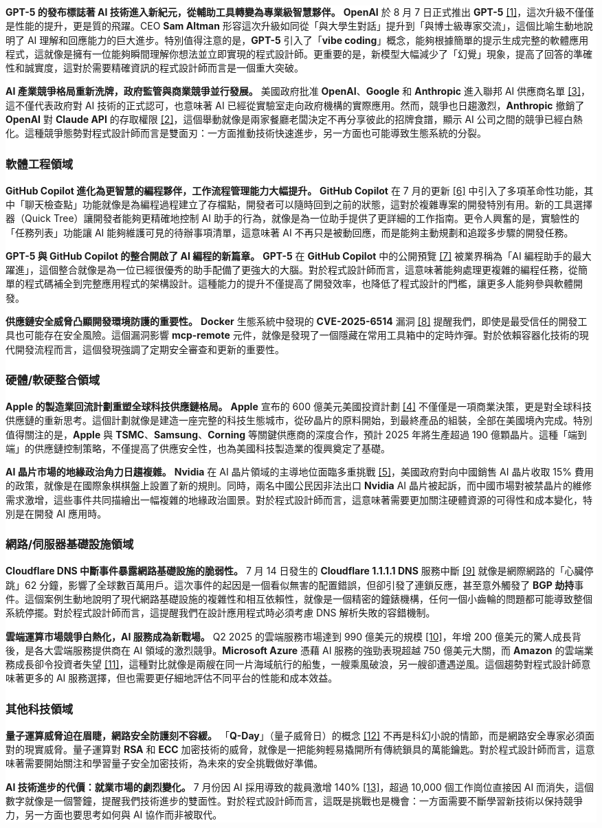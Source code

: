 **GPT-5 的發布標誌著 AI 技術進入新紀元，從輔助工具轉變為專業級智慧夥伴。** **OpenAI** 於 8 月 7 日正式推出 **GPT-5** [[1]](#ref-1)，這次升級不僅僅是性能的提升，更是質的飛躍。CEO **Sam Altman** 形容這次升級如同從「與大學生對話」提升到「與博士級專家交流」，這個比喻生動地說明了 AI 理解和回應能力的巨大進步。特別值得注意的是，**GPT-5** 引入了「**vibe coding**」概念，能夠根據簡單的提示生成完整的軟體應用程式，這就像是擁有一位能夠瞬間理解你想法並立即實現的程式設計師。更重要的是，新模型大幅減少了「幻覺」現象，提高了回答的準確性和誠實度，這對於需要精確資訊的程式設計師而言是一個重大突破。

**AI 產業競爭格局重新洗牌，政府監管與商業競爭並行發展。** 美國政府批准 **OpenAI**、**Google** 和 **Anthropic** 進入聯邦 AI 供應商名單 [[3]](#ref-3)，這不僅代表政府對 AI 技術的正式認可，也意味著 AI 已經從實驗室走向政府機構的實際應用。然而，競爭也日趨激烈，**Anthropic** 撤銷了 **OpenAI** 對 **Claude API** 的存取權限 [[2]](#ref-2)，這個舉動就像是兩家餐廳老闆決定不再分享彼此的招牌食譜，顯示 AI 公司之間的競爭已經白熱化。這種競爭態勢對程式設計師而言是雙面刃：一方面推動技術快速進步，另一方面也可能導致生態系統的分裂。

<a id="軟體工程領域"></a>
### 軟體工程領域

**GitHub Copilot 進化為更智慧的編程夥伴，工作流程管理能力大幅提升。** **GitHub Copilot** 在 7 月的更新 [[6]](#ref-6) 中引入了多項革命性功能，其中「聊天檢查點」功能就像是為編程過程建立了存檔點，開發者可以隨時回到之前的狀態，這對於複雜專案的開發特別有用。新的工具選擇器（Quick Tree）讓開發者能夠更精確地控制 AI 助手的行為，就像是為一位助手提供了更詳細的工作指南。更令人興奮的是，實驗性的「任務列表」功能讓 AI 能夠維護可見的待辦事項清單，這意味著 AI 不再只是被動回應，而是能夠主動規劃和追蹤多步驟的開發任務。

**GPT-5 與 GitHub Copilot 的整合開啟了 AI 編程的新篇章。** **GPT-5** 在 **GitHub Copilot** 中的公開預覽 [[7]](#ref-7) 被業界稱為「AI 編程助手的最大躍進」，這個整合就像是為一位已經很優秀的助手配備了更強大的大腦。對於程式設計師而言，這意味著能夠處理更複雜的編程任務，從簡單的程式碼補全到完整應用程式的架構設計。這種能力的提升不僅提高了開發效率，也降低了程式設計的門檻，讓更多人能夠參與軟體開發。

**供應鏈安全威脅凸顯開發環境防護的重要性。** **Docker** 生態系統中發現的 **CVE-2025-6514** 漏洞 [[8]](#ref-8) 提醒我們，即使是最受信任的開發工具也可能存在安全風險。這個漏洞影響 **mcp-remote** 元件，就像是發現了一個隱藏在常用工具箱中的定時炸彈。對於依賴容器化技術的現代開發流程而言，這個發現強調了定期安全審查和更新的重要性。

<a id="硬體軟硬整合領域"></a>
### 硬體/軟硬整合領域

**Apple 的製造業回流計劃重塑全球科技供應鏈格局。** **Apple** 宣布的 600 億美元美國投資計劃 [[4]](#ref-4) 不僅僅是一項商業決策，更是對全球科技供應鏈的重新思考。這個計劃就像是建造一座完整的科技生態城市，從矽晶片的原料開始，到最終產品的組裝，全部在美國境內完成。特別值得關注的是，**Apple** 與 **TSMC**、**Samsung**、**Corning** 等關鍵供應商的深度合作，預計 2025 年將生產超過 190 億顆晶片。這種「端到端」的供應鏈控制策略，不僅提高了供應安全性，也為美國科技製造業的復興奠定了基礎。

**AI 晶片市場的地緣政治角力日趨複雜。** **Nvidia** 在 AI 晶片領域的主導地位面臨多重挑戰 [[5]](#ref-5)，美國政府對向中國銷售 AI 晶片收取 15% 費用的政策，就像是在國際象棋棋盤上設置了新的規則。同時，兩名中國公民因非法出口 **Nvidia** AI 晶片被起訴，而中國市場對被禁晶片的維修需求激增，這些事件共同描繪出一幅複雜的地緣政治圖景。對於程式設計師而言，這意味著需要更加關注硬體資源的可得性和成本變化，特別是在開發 AI 應用時。

<a id="網路伺服器基礎設施領域"></a>
### 網路/伺服器基礎設施領域

**Cloudflare DNS 中斷事件暴露網路基礎設施的脆弱性。** 7 月 14 日發生的 **Cloudflare 1.1.1.1 DNS** 服務中斷 [[9]](#ref-9) 就像是網際網路的「心臟停跳」62 分鐘，影響了全球數百萬用戶。這次事件的起因是一個看似無害的配置錯誤，但卻引發了連鎖反應，甚至意外觸發了 **BGP 劫持**事件。這個案例生動地說明了現代網路基礎設施的複雜性和相互依賴性，就像是一個精密的鐘錶機構，任何一個小齒輪的問題都可能導致整個系統停擺。對於程式設計師而言，這提醒我們在設計應用程式時必須考慮 DNS 解析失敗的容錯機制。

**雲端運算市場競爭白熱化，AI 服務成為新戰場。** Q2 2025 的雲端服務市場達到 990 億美元的規模 [[10]](#ref-10)，年增 200 億美元的驚人成長背後，是各大雲端服務提供商在 AI 領域的激烈競爭。**Microsoft Azure** 憑藉 AI 服務的強勁表現超越 750 億美元大關，而 **Amazon** 的雲端業務成長卻令投資者失望 [[11]](#ref-11)，這種對比就像是兩艘在同一片海域航行的船隻，一艘乘風破浪，另一艘卻遭遇逆風。這個趨勢對程式設計師意味著更多的 AI 服務選擇，但也需要更仔細地評估不同平台的性能和成本效益。

<a id="其他科技領域"></a>
### 其他科技領域

**量子運算威脅迫在眉睫，網路安全防護刻不容緩。** 「**Q-Day**」（量子威脅日）的概念 [[12]](#ref-12) 不再是科幻小說的情節，而是網路安全專家必須面對的現實威脅。量子運算對 **RSA** 和 **ECC** 加密技術的威脅，就像是一把能夠輕易撬開所有傳統鎖具的萬能鑰匙。對於程式設計師而言，這意味著需要開始關注和學習量子安全加密技術，為未來的安全挑戰做好準備。

**AI 技術進步的代價：就業市場的劇烈變化。** 7 月份因 AI 採用導致的裁員激增 140% [[13]](#ref-13)，超過 10,000 個工作崗位直接因 AI 而消失，這個數字就像是一個警鐘，提醒我們技術進步的雙面性。對於程式設計師而言，這既是挑戰也是機會：一方面需要不斷學習新技術以保持競爭力，另一方面也要思考如何與 AI 協作而非被取代。
